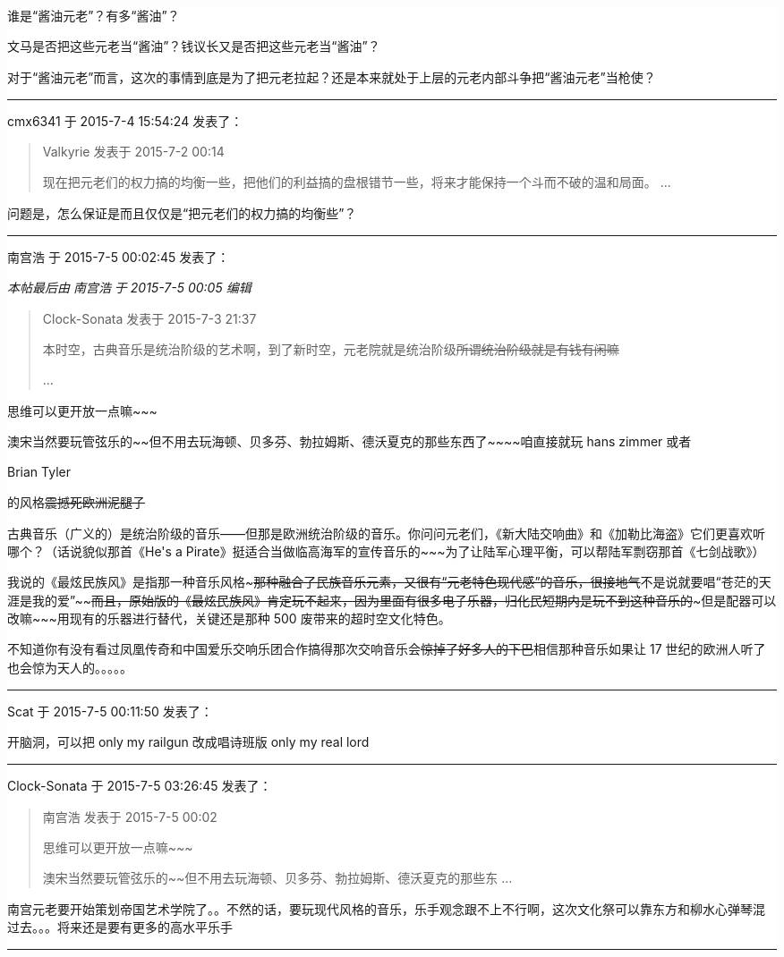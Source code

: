 谁是“酱油元老”？有多“酱油”？

文马是否把这些元老当“酱油”？钱议长又是否把这些元老当“酱油”？

对于“酱油元老”而言，这次的事情到底是为了把元老拉起？还是本来就处于上层的元老内部斗争把“酱油元老”当枪使？

---

cmx6341 于 2015-7-4 15:54:24 发表了：

> Valkyrie 发表于 2015-7-2 00:14
>
> 现在把元老们的权力搞的均衡一些，把他们的利益搞的盘根错节一些，将来才能保持一个斗而不破的温和局面。 ...

问题是，怎么保证是而且仅仅是“把元老们的权力搞的均衡些”？

---

南宫浩 于 2015-7-5 00:02:45 发表了：

_本帖最后由 南宫浩 于 2015-7-5 00:05 编辑_

> Clock-Sonata 发表于 2015-7-3 21:37
>
> 本时空，古典音乐是统治阶级的艺术啊，到了新时空，元老院就是统治阶级~~所谓统治阶级就是有钱有闲嘛~~
>
> ...

思维可以更开放一点嘛~~~

澳宋当然要玩管弦乐的~~但不用去玩海顿、贝多芬、勃拉姆斯、德沃夏克的那些东西了~~~~咱直接就玩 hans zimmer 或者

Brian Tyler

的风格~~~~震撼死欧洲泥腿子~~~~

古典音乐（广义的）是统治阶级的音乐——但那是欧洲统治阶级的音乐。你问问元老们，《新大陆交响曲》和《加勒比海盗》它们更喜欢听哪个？（话说貌似那首《He's a Pirate》挺适合当做临高海军的宣传音乐的~~~为了让陆军心理平衡，可以帮陆军剽窃那首《七剑战歌》）

我说的《最炫民族风》是指那一种音乐风格~~~那种融合了民族音乐元素，又很有“元老特色现代感”的音乐，很接地气~~不是说就要唱“苍茫的天涯是我的爱”~~~~而且，原始版的《最炫民族风》肯定玩不起来，因为里面有很多电子乐器，归化民短期内是玩不到这种音乐的~~~但是配器可以改嘛~~~用现有的乐器进行替代，关键还是那种 500 废带来的超时空文化特色。

不知道你有没有看过凤凰传奇和中国爱乐交响乐团合作搞得那次交响音乐会~~~~惊掉了好多人的下巴~~~~相信那种音乐如果让 17 世纪的欧洲人听了也会惊为天人的。。。。。

---

Scat 于 2015-7-5 00:11:50 发表了：

开脑洞，可以把 only my railgun 改成唱诗班版 only my real lord

---

Clock-Sonata 于 2015-7-5 03:26:45 发表了：

> 南宫浩 发表于 2015-7-5 00:02
>
> 思维可以更开放一点嘛~~~
>
> 澳宋当然要玩管弦乐的~~但不用去玩海顿、贝多芬、勃拉姆斯、德沃夏克的那些东 ...

南宫元老要开始策划帝国艺术学院了。。不然的话，要玩现代风格的音乐，乐手观念跟不上不行啊，这次文化祭可以靠东方和柳水心弹琴混过去。。。将来还是要有更多的高水平乐手

---
